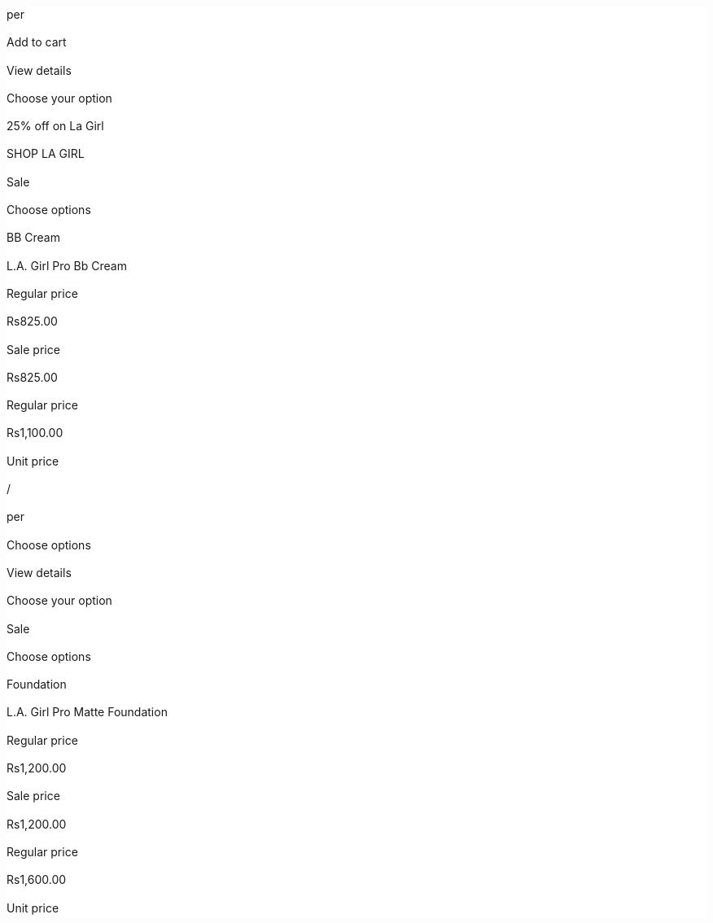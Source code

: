 per

Add to cart

View details

Choose your option

25% off on La Girl

SHOP LA GIRL

Sale

Choose options

BB Cream

L.A. Girl Pro Bb Cream

Regular price

Rs825.00

Sale price

Rs825.00

Regular price

Rs1,100.00

Unit price

/

per

Choose options

View details

Choose your option

Sale

Choose options

Foundation

L.A. Girl Pro Matte Foundation

Regular price

Rs1,200.00

Sale price

Rs1,200.00

Regular price

Rs1,600.00

Unit price
